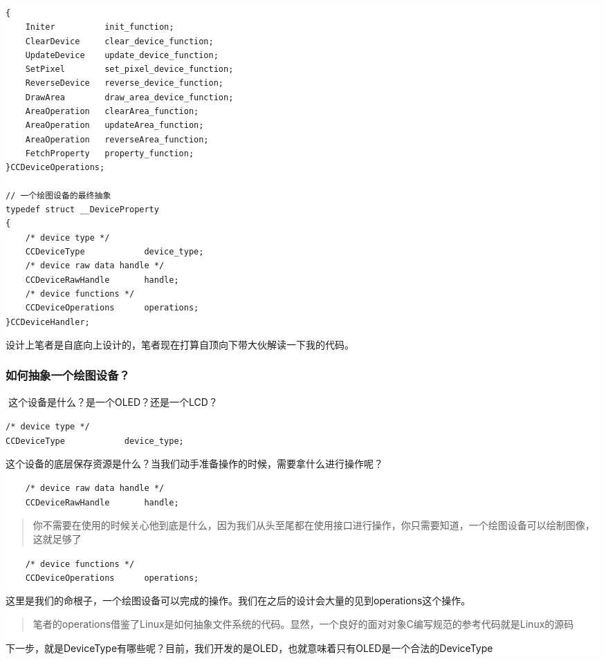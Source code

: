 ```
{
    Initer          init_function;
    ClearDevice     clear_device_function;
    UpdateDevice    update_device_function;
    SetPixel        set_pixel_device_function;
    ReverseDevice   reverse_device_function;
    DrawArea        draw_area_device_function;
    AreaOperation   clearArea_function;
    AreaOperation   updateArea_function;
    AreaOperation   reverseArea_function;
    FetchProperty   property_function;
}CCDeviceOperations;

// 一个绘图设备的最终抽象
typedef struct __DeviceProperty
{
    /* device type */
    CCDeviceType            device_type;
    /* device raw data handle */
    CCDeviceRawHandle       handle;
    /* device functions */
    CCDeviceOperations      operations;
}CCDeviceHandler;
```

​	设计上笔者是自底向上设计的，笔者现在打算自顶向下带大伙解读一下我的代码。

### 如何抽象一个绘图设备？

​	这个设备是什么？是一个OLED？还是一个LCD？

```
/* device type */
CCDeviceType            device_type;
```

​	这个设备的底层保存资源是什么？当我们动手准备操作的时候，需要拿什么进行操作呢？

```
    /* device raw data handle */
    CCDeviceRawHandle       handle;
```

> 你不需要在使用的时候关心他到底是什么，因为我们从头至尾都在使用接口进行操作，你只需要知道，一个绘图设备可以绘制图像，这就足够了

```
    /* device functions */
    CCDeviceOperations      operations;
```

​	这里是我们的命根子，一个绘图设备可以完成的操作。我们在之后的设计会大量的见到operations这个操作。

> 笔者的operations借鉴了Linux是如何抽象文件系统的代码。显然，一个良好的面对对象C编写规范的参考代码就是Linux的源码

​	下一步，就是DeviceType有哪些呢？目前，我们开发的是OLED，也就意味着只有OLED是一个合法的DeviceType
